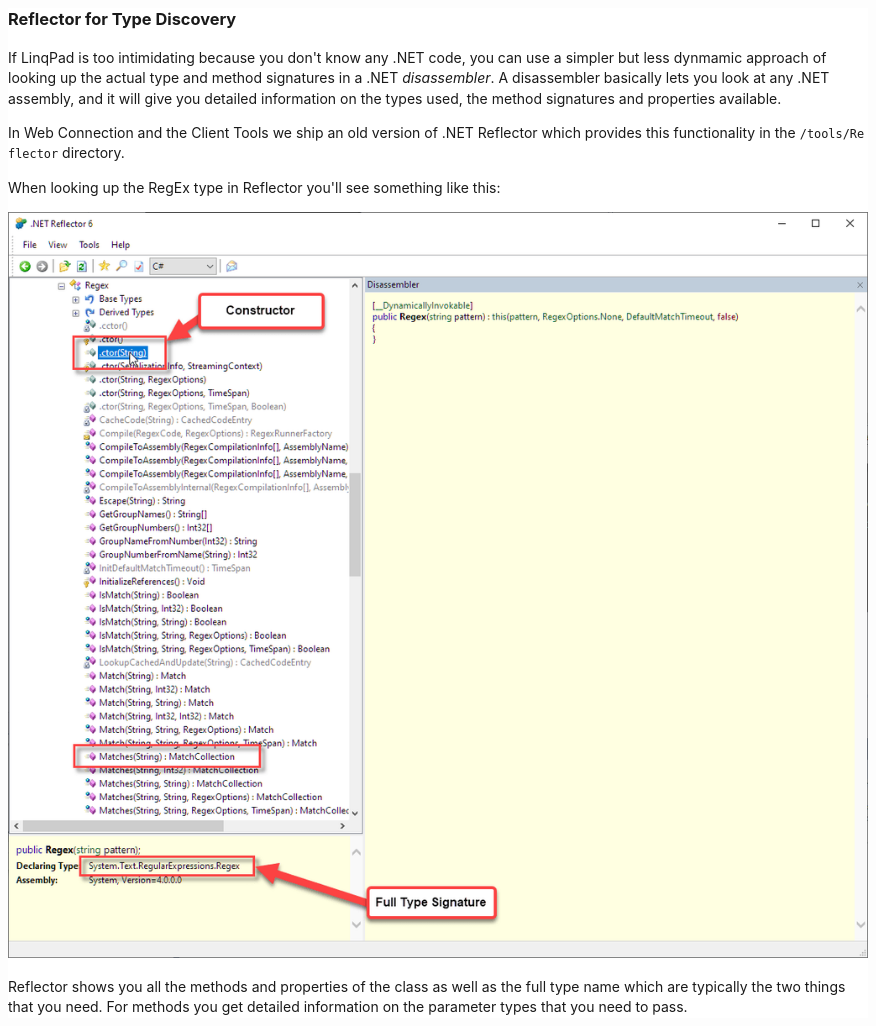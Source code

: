 ### Reflector for Type Discovery
If LinqPad is too intimidating because you don't know any .NET code, you can use a simpler but less dynmamic approach of looking up the actual type and method signatures in a .NET *disassembler*. A disassembler basically lets you look at any .NET assembly, and it will give you detailed information on the types used, the method signatures and properties available.

In Web Connection and the Client Tools we ship an old version of .NET Reflector which provides this functionality in the `/tools/Reflector` directory.

When looking up the RegEx type in Reflector you'll see something like this:

![](Reflector.png)

Reflector shows you all the methods and properties of the class as well as the full type name which are typically the two things that you need. For methods you get detailed information on the parameter types that you need to pass.
